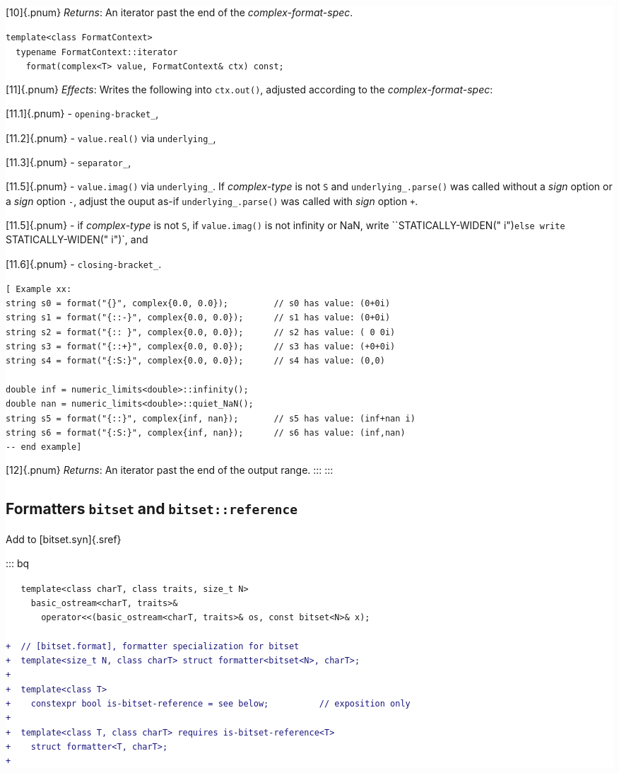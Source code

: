 
[10]{.pnum} _Returns_: An iterator past the end of the _complex-format-spec_.


```
template<class FormatContext>
  typename FormatContext::iterator
    format(complex<T> value, FormatContext& ctx) const;

```

[11]{.pnum} _Effects_: Writes the following into `ctx.out()`, adjusted according to the _complex-format-spec_:

[11.1]{.pnum} - `opening-bracket_`,

[11.2]{.pnum} - `value.real()`  via `underlying_`,

[11.3]{.pnum} - `separator_`,

[11.5]{.pnum} - `value.imag()`  via `underlying_`.
If _complex-type_ is not `S` and  `underlying_.parse()` was called without a _sign_ option or a _sign_ option `-`,
adjust the ouput as-if `underlying_.parse()` was called with _sign_ option `+`.

[11.5]{.pnum} - if _complex-type_ is not `S`,
if `value.imag()` is not infinity or NaN, write ``STATICALLY-WIDEN(" i")` else write `STATICALLY-WIDEN(" i")`, and

[11.6]{.pnum} - `closing-bracket_`.



```
[ Example xx:
string s0 = format("{}", complex{0.0, 0.0});         // s0 has value: (0+0i)
string s1 = format("{::-}", complex{0.0, 0.0});      // s1 has value: (0+0i)
string s2 = format("{:: }", complex{0.0, 0.0});      // s2 has value: ( 0 0i)
string s3 = format("{::+}", complex{0.0, 0.0});      // s3 has value: (+0+0i)
string s4 = format("{:S:}", complex{0.0, 0.0});      // s4 has value: (0,0)

double inf = numeric_limits<double>::infinity();
double nan = numeric_limits<double>::quiet_NaN();
string s5 = format("{::}", complex{inf, nan});       // s5 has value: (inf+nan i)
string s6 = format("{:S:}", complex{inf, nan});      // s6 has value: (inf,nan)
-- end example]
```

[12]{.pnum} _Returns_: An iterator past the end of the output range.
:::
:::

## Formatters `bitset` and `bitset::reference`

Add to [bitset.syn]{.sref}

::: bq
```diff
   template<class charT, class traits, size_t N>
     basic_ostream<charT, traits>&
       operator<<(basic_ostream<charT, traits>& os, const bitset<N>& x);

+  // [bitset.format], formatter specialization for bitset
+  template<size_t N, class charT> struct formatter<bitset<N>, charT>;
+
+  template<class T>
+    constexpr bool is-bitset-reference = see below;          // exposition only
+
+  template<class T, class charT> requires is-bitset-reference<T>
+    struct formatter<T, charT>;
+
```